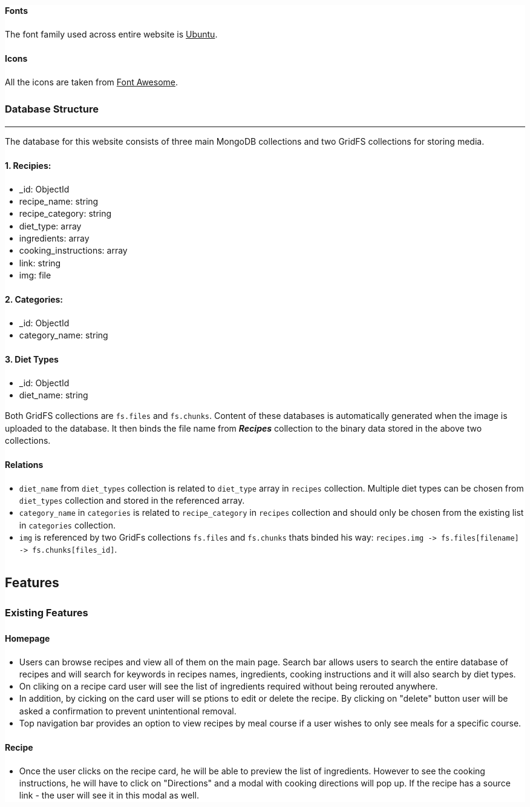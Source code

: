 #### Fonts
The font family used across entire website is [Ubuntu](https://fonts.google.com/specimen/Ubuntu?query=ubun).

#### Icons
All the icons are taken from [Font Awesome](https://fontawesome.com/icons?d=gallery&m=free).

### Database Structure
---
The database for this website consists of three main MongoDB collections and two GridFS collections for storing media.
#### 1. Recipies:
- _id: ObjectId
- recipe_name: string
- recipe_category: string
- diet_type: array
- ingredients: array
- cooking_instructions: array
- link: string
- img: file

#### 2. Categories:
- _id: ObjectId
- category_name: string

#### 3. Diet Types
- _id: ObjectId
- diet_name: string

Both GridFS collections are ```fs.files``` and ```fs.chunks```. Content of these databases is automatically generated when the image is uploaded to the database. It then binds the file name from ***Recipes*** collection to the binary data stored in the above two collections.

#### Relations
- ```diet_name``` from ```diet_types``` collection is related to ```diet_type``` array in ```recipes``` collection. Multiple diet types can be chosen from ```diet_types``` collection and stored in the referenced array.
- ```category_name``` in ```categories``` is related to ```recipe_category``` in ```recipes``` collection and should only be chosen from the existing list in ```categories``` collection.
- ```img``` is referenced by two GridFs collections ```fs.files``` and ```fs.chunks``` thats binded his way:
```recipes.img -> fs.files[filename] -> fs.chunks[files_id]```.

## Features
 
### Existing Features
#### Homepage
- Users can browse recipes and view all of them on the main page. Search bar allows users to search the entire database of recipes and will search for keywords in recipes names, ingredients, cooking instructions and it will also search by diet types.
- On cliking on a recipe card user will see the list of ingredients required without being rerouted anywhere.
- In addition, by cicking on the card user will se ptions to edit or delete the recipe. By clicking on "delete" button user will be asked a confirmation to prevent unintentional removal.
- Top navigation bar provides an option to view recipes by meal course if a user wishes to only see meals for a specific course.

#### Recipe
- Once the user clicks on the recipe card, he will be able to preview the list of ingredients. However to see the cooking instructions, he will have to click on "Directions" and a modal with cooking directions will pop up. If the recipe has a source link - the user will see it in this modal as well.

```